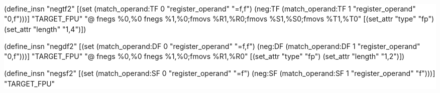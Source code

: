 (define_insn "negtf2"
  [(set (match_operand:TF 0 "register_operand" "=f,f")
	(neg:TF (match_operand:TF 1 "register_operand" "0,f")))]
  "TARGET_FPU"
  "@
   fnegs %0,%0
   fnegs %1,%0\;fmovs %R1,%R0\;fmovs %S1,%S0\;fmovs %T1,%T0"
  [(set_attr "type" "fp")
   (set_attr "length" "1,4")])

(define_insn "negdf2"
  [(set (match_operand:DF 0 "register_operand" "=f,f")
	(neg:DF (match_operand:DF 1 "register_operand" "0,f")))]
  "TARGET_FPU"
  "@
   fnegs %0,%0
   fnegs %1,%0\;fmovs %R1,%R0"
  [(set_attr "type" "fp")
   (set_attr "length" "1,2")])

(define_insn "negsf2"
  [(set (match_operand:SF 0 "register_operand" "=f")
	(neg:SF (match_operand:SF 1 "register_operand" "f")))]
  "TARGET_FPU"

